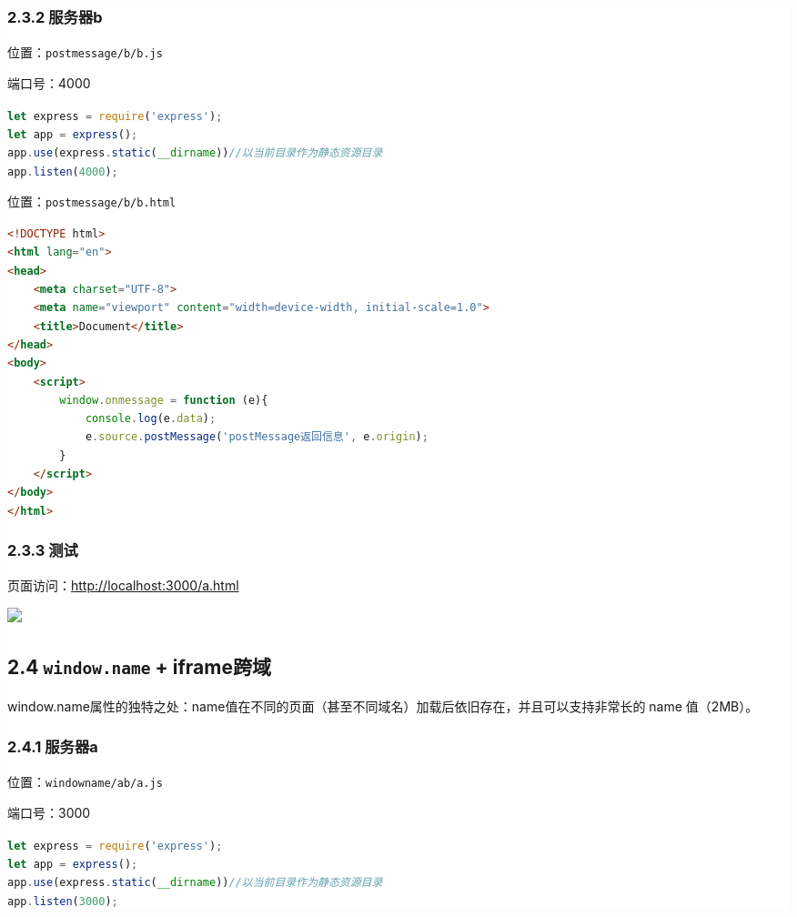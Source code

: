 ### 2.3.2 服务器b

位置：`postmessage/b/b.js`

端口号：4000

```javascript
let express = require('express');
let app = express();
app.use(express.static(__dirname))//以当前目录作为静态资源目录
app.listen(4000);
```

位置：`postmessage/b/b.html`

```html
<!DOCTYPE html>
<html lang="en">
<head>
    <meta charset="UTF-8">
    <meta name="viewport" content="width=device-width, initial-scale=1.0">
    <title>Document</title>
</head>
<body>
    <script>
        window.onmessage = function (e){
            console.log(e.data);
            e.source.postMessage('postMessage返回信息', e.origin);
        }
    </script>
</body>
</html>
```

### 2.3.3 测试

页面访问：[http://localhost:3000/a.html](http://localhost:3000/a.html)

![](/home/zh/%E6%96%87%E6%A1%A3/%E8%B7%A8%E5%9F%9F/%E8%B7%A8%E5%9F%9F%E9%97%AE%E9%A2%98_media/image-20200419152243569.png#alt=image-20200419152243569)

## 2.4 `window.name` + iframe跨域

window.name属性的独特之处：name值在不同的页面（甚至不同域名）加载后依旧存在，并且可以支持非常长的 name 值（2MB）。

### 2.4.1 服务器a

位置：`windowname/ab/a.js`

端口号：3000

```javascript
let express = require('express');
let app = express();
app.use(express.static(__dirname))//以当前目录作为静态资源目录
app.listen(3000);
```
